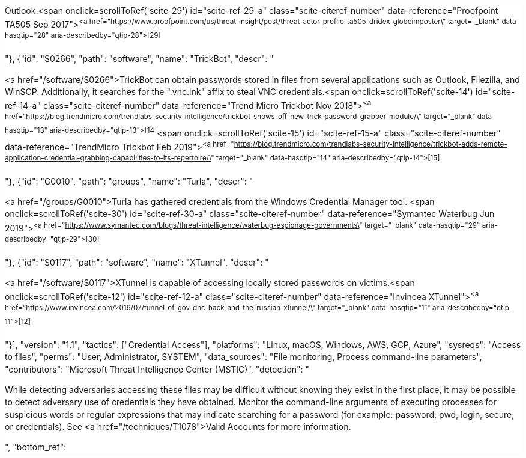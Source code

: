 Outlook.<span onclick=scrollToRef('scite-29') id=\"scite-ref-29-a\" class=\"scite-citeref-number\" data-reference=\"Proofpoint TA505 Sep 2017\"><sup><a href=\"https://www.proofpoint.com/us/threat-insight/post/threat-actor-profile-ta505-dridex-globeimposter\" target=\"_blank\" data-hasqtip=\"28\" aria-describedby=\"qtip-28\">[29]</a></sup></span></p>"}, {"id": "S0266", "path": "software", "name": "TrickBot", "descr": "<p><a href=\"/software/S0266\">TrickBot</a> can obtain passwords stored in files from several applications such as Outlook, Filezilla, and WinSCP. Additionally, it searches for the \".vnc.lnk\" affix to steal VNC credentials.<span onclick=scrollToRef('scite-14') id=\"scite-ref-14-a\" class=\"scite-citeref-number\" data-reference=\"Trend Micro Trickbot Nov 2018\"><sup><a href=\"https://blog.trendmicro.com/trendlabs-security-intelligence/trickbot-shows-off-new-trick-password-grabber-module/\" target=\"_blank\" data-hasqtip=\"13\" aria-describedby=\"qtip-13\">[14]</a></sup></span><span onclick=scrollToRef('scite-15') id=\"scite-ref-15-a\" class=\"scite-citeref-number\" data-reference=\"TrendMicro Trickbot Feb 2019\"><sup><a href=\"https://blog.trendmicro.com/trendlabs-security-intelligence/trickbot-adds-remote-application-credential-grabbing-capabilities-to-its-repertoire/\" target=\"_blank\" data-hasqtip=\"14\" aria-describedby=\"qtip-14\">[15]</a></sup></span></p>"}, {"id": "G0010", "path": "groups", "name": "Turla", "descr": "<p><a href=\"/groups/G0010\">Turla</a> has gathered credentials from the Windows Credential Manager tool.   <span onclick=scrollToRef('scite-30') id=\"scite-ref-30-a\" class=\"scite-citeref-number\" data-reference=\"Symantec Waterbug Jun 2019\"><sup><a href=\"https://www.symantec.com/blogs/threat-intelligence/waterbug-espionage-governments\" target=\"_blank\" data-hasqtip=\"29\" aria-describedby=\"qtip-29\">[30]</a></sup></span></p>"}, {"id": "S0117", "path": "software", "name": "XTunnel", "descr": "<p><a href=\"/software/S0117\">XTunnel</a> is capable of accessing locally stored passwords on victims.<span onclick=scrollToRef('scite-12') id=\"scite-ref-12-a\" class=\"scite-citeref-number\" data-reference=\"Invincea XTunnel\"><sup><a href=\"https://www.invincea.com/2016/07/tunnel-of-gov-dnc-hack-and-the-russian-xtunnel/\" target=\"_blank\" data-hasqtip=\"11\" aria-describedby=\"qtip-11\">[12]</a></sup></span></p>"}], "version": "1.1", "tactics": ["Credential Access"], "platforms": "Linux, macOS, Windows, AWS, GCP, Azure", "sysreqs": "Access to files", "perms": "User, Administrator, SYSTEM", "data_sources": "File monitoring, Process command-line parameters", "contributors": "Microsoft Threat Intelligence Center (MSTIC)", "detection": "<p>While detecting adversaries accessing these files may be difficult without knowing they exist in the first place, it may be possible to detect adversary use of credentials they have obtained. Monitor the command-line arguments of executing processes for suspicious words or regular expressions that may indicate searching for a password (for example: password, pwd, login, secure, or credentials). See <a href=\"/techniques/T1078\">Valid Accounts</a> for more information.</p>", "bottom_ref":
